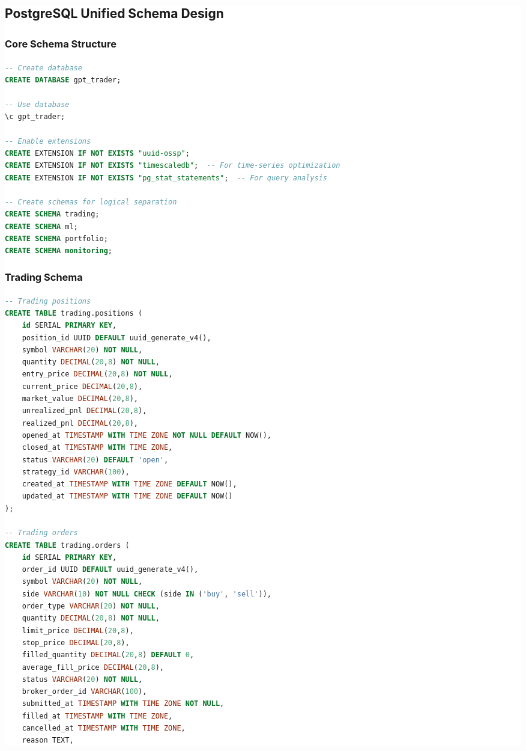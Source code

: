## PostgreSQL Unified Schema Design

### Core Schema Structure

```sql
-- Create database
CREATE DATABASE gpt_trader;

-- Use database
\c gpt_trader;

-- Enable extensions
CREATE EXTENSION IF NOT EXISTS "uuid-ossp";
CREATE EXTENSION IF NOT EXISTS "timescaledb";  -- For time-series optimization
CREATE EXTENSION IF NOT EXISTS "pg_stat_statements";  -- For query analysis

-- Create schemas for logical separation
CREATE SCHEMA trading;
CREATE SCHEMA ml;
CREATE SCHEMA portfolio;
CREATE SCHEMA monitoring;
```

### Trading Schema

```sql
-- Trading positions
CREATE TABLE trading.positions (
    id SERIAL PRIMARY KEY,
    position_id UUID DEFAULT uuid_generate_v4(),
    symbol VARCHAR(20) NOT NULL,
    quantity DECIMAL(20,8) NOT NULL,
    entry_price DECIMAL(20,8) NOT NULL,
    current_price DECIMAL(20,8),
    market_value DECIMAL(20,8),
    unrealized_pnl DECIMAL(20,8),
    realized_pnl DECIMAL(20,8),
    opened_at TIMESTAMP WITH TIME ZONE NOT NULL DEFAULT NOW(),
    closed_at TIMESTAMP WITH TIME ZONE,
    status VARCHAR(20) DEFAULT 'open',
    strategy_id VARCHAR(100),
    created_at TIMESTAMP WITH TIME ZONE DEFAULT NOW(),
    updated_at TIMESTAMP WITH TIME ZONE DEFAULT NOW()
);

-- Trading orders
CREATE TABLE trading.orders (
    id SERIAL PRIMARY KEY,
    order_id UUID DEFAULT uuid_generate_v4(),
    symbol VARCHAR(20) NOT NULL,
    side VARCHAR(10) NOT NULL CHECK (side IN ('buy', 'sell')),
    order_type VARCHAR(20) NOT NULL,
    quantity DECIMAL(20,8) NOT NULL,
    limit_price DECIMAL(20,8),
    stop_price DECIMAL(20,8),
    filled_quantity DECIMAL(20,8) DEFAULT 0,
    average_fill_price DECIMAL(20,8),
    status VARCHAR(20) NOT NULL,
    broker_order_id VARCHAR(100),
    submitted_at TIMESTAMP WITH TIME ZONE NOT NULL,
    filled_at TIMESTAMP WITH TIME ZONE,
    cancelled_at TIMESTAMP WITH TIME ZONE,
    reason TEXT,
```